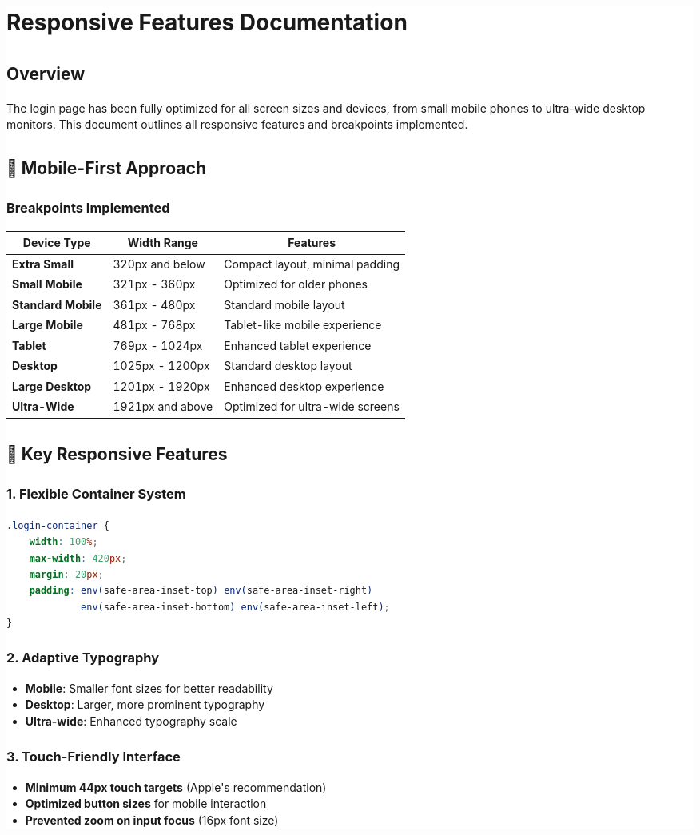 # Responsive Features Documentation

## Overview

The login page has been fully optimized for all screen sizes and devices, from small mobile phones to ultra-wide desktop monitors. This document outlines all responsive features and breakpoints implemented.

## 📱 Mobile-First Approach

### Breakpoints Implemented

| Device Type | Width Range | Features |
|-------------|-------------|----------|
| **Extra Small** | 320px and below | Compact layout, minimal padding |
| **Small Mobile** | 321px - 360px | Optimized for older phones |
| **Standard Mobile** | 361px - 480px | Standard mobile layout |
| **Large Mobile** | 481px - 768px | Tablet-like mobile experience |
| **Tablet** | 769px - 1024px | Enhanced tablet experience |
| **Desktop** | 1025px - 1200px | Standard desktop layout |
| **Large Desktop** | 1201px - 1920px | Enhanced desktop experience |
| **Ultra-Wide** | 1921px and above | Optimized for ultra-wide screens |

## 🎯 Key Responsive Features

### 1. **Flexible Container System**
```css
.login-container {
    width: 100%;
    max-width: 420px;
    margin: 20px;
    padding: env(safe-area-inset-top) env(safe-area-inset-right) 
             env(safe-area-inset-bottom) env(safe-area-inset-left);
}
```

### 2. **Adaptive Typography**
- **Mobile**: Smaller font sizes for better readability
- **Desktop**: Larger, more prominent typography
- **Ultra-wide**: Enhanced typography scale

### 3. **Touch-Friendly Interface**
- **Minimum 44px touch targets** (Apple's recommendation)
- **Optimized button sizes** for mobile interaction
- **Prevented zoom on input focus** (16px font size)
